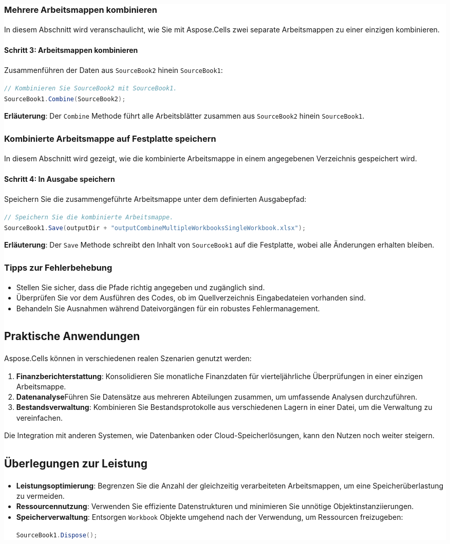 ### Mehrere Arbeitsmappen kombinieren

In diesem Abschnitt wird veranschaulicht, wie Sie mit Aspose.Cells zwei separate Arbeitsmappen zu einer einzigen kombinieren.

#### Schritt 3: Arbeitsmappen kombinieren
Zusammenführen der Daten aus `SourceBook2` hinein `SourceBook1`:
```csharp
// Kombinieren Sie SourceBook2 mit SourceBook1.
SourceBook1.Combine(SourceBook2);
```
**Erläuterung**: Der `Combine` Methode führt alle Arbeitsblätter zusammen aus `SourceBook2` hinein `SourceBook1`.

### Kombinierte Arbeitsmappe auf Festplatte speichern

In diesem Abschnitt wird gezeigt, wie die kombinierte Arbeitsmappe in einem angegebenen Verzeichnis gespeichert wird.

#### Schritt 4: In Ausgabe speichern
Speichern Sie die zusammengeführte Arbeitsmappe unter dem definierten Ausgabepfad:
```csharp
// Speichern Sie die kombinierte Arbeitsmappe.
SourceBook1.Save(outputDir + "outputCombineMultipleWorkbooksSingleWorkbook.xlsx");
```
**Erläuterung**: Der `Save` Methode schreibt den Inhalt von `SourceBook1` auf die Festplatte, wobei alle Änderungen erhalten bleiben.

### Tipps zur Fehlerbehebung
- Stellen Sie sicher, dass die Pfade richtig angegeben und zugänglich sind.
- Überprüfen Sie vor dem Ausführen des Codes, ob im Quellverzeichnis Eingabedateien vorhanden sind.
- Behandeln Sie Ausnahmen während Dateivorgängen für ein robustes Fehlermanagement.

## Praktische Anwendungen

Aspose.Cells können in verschiedenen realen Szenarien genutzt werden:
1. **Finanzberichterstattung**: Konsolidieren Sie monatliche Finanzdaten für vierteljährliche Überprüfungen in einer einzigen Arbeitsmappe.
2. **Datenanalyse**Führen Sie Datensätze aus mehreren Abteilungen zusammen, um umfassende Analysen durchzuführen.
3. **Bestandsverwaltung**: Kombinieren Sie Bestandsprotokolle aus verschiedenen Lagern in einer Datei, um die Verwaltung zu vereinfachen.

Die Integration mit anderen Systemen, wie Datenbanken oder Cloud-Speicherlösungen, kann den Nutzen noch weiter steigern.

## Überlegungen zur Leistung
- **Leistungsoptimierung**: Begrenzen Sie die Anzahl der gleichzeitig verarbeiteten Arbeitsmappen, um eine Speicherüberlastung zu vermeiden.
- **Ressourcennutzung**: Verwenden Sie effiziente Datenstrukturen und minimieren Sie unnötige Objektinstanziierungen.
- **Speicherverwaltung**: Entsorgen `Workbook` Objekte umgehend nach der Verwendung, um Ressourcen freizugeben:
  ```csharp
  SourceBook1.Dispose();
  ```
